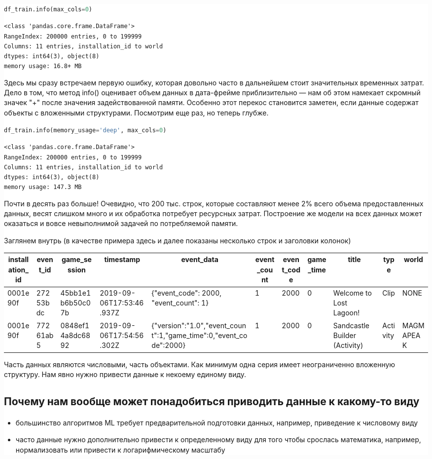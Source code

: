 ```python
df_train.info(max_cols=0)
```

```shell
<class 'pandas.core.frame.DataFrame'>
RangeIndex: 200000 entries, 0 to 199999
Columns: 11 entries, installation_id to world
dtypes: int64(3), object(8)
memory usage: 16.8+ MB
```

Здесь мы сразу встречаем первую ошибку, которая довольно часто в дальнейшем стоит значительных временных затрат. Дело в том, что метод info() оценивает объем данных в дата-фрейме приблизительно — нам об этом намекает скромный значек "+" после значения задействованной памяти. Особенно этот перекос становится заметен, если данные содержат объекты с вложенными структурами. Посмотрим еще раз, но теперь глубже.

```python
df_train.info(memory_usage='deep', max_cols=0)
```

```shell
<class 'pandas.core.frame.DataFrame'>
RangeIndex: 200000 entries, 0 to 199999
Columns: 11 entries, installation_id to world
dtypes: int64(3), object(8)
memory usage: 147.3 MB
```

Почти в десять раз больше! Очевидно, что 200 тыс. строк, которые составляют менее 2% всего объема предоставленных данных, весят слишком много и их обработка потребует ресурсных затрат. Построение же модели на всех данных может оказаться и вовсе невыполнимой задачей по потребляемой памяти.

Заглянем внутрь (в качестве примера здесь и далее показаны несколько строк и заголовки колонок)

installation_id | event_id | game_session | timestamp | event_data | event_count | event_code | game_time | title | type | world
--- | --- | --- | --- | --- | --- | --- | --- | --- | --- | ---
0001e90f | 27253bdc | 45bb1e1b6b50c07b | 2019-09-06T17:53:46.937Z | {"event_code": 2000, "event_count": 1} | 1 | 2000 | 0 | Welcome to Lost Lagoon! | Clip | NONE
0001e90f | 77261ab5 | 0848ef14a8dc6892 | 2019-09-06T17:54:56.302Z | {"version":"1.0","event_count":1,"game_time":0,"event_code":2000} | 1 | 2000 | 0 | Sandcastle Builder (Activity) | Activity | MAGMAPEAK

Часть данных являются числовыми, часть объектами. Как минимум одна серия имеет неограниченно вложенную структуру. Нам явно нужно привести данные к некоему единому виду.

## Почему нам вообще может понадобиться приводить данные к какому-то виду

- большинство алгоритмов ML требует предварительной подготовки данных, например, приведение к числовому виду

- часто данные нужно дополнительно привести к определенному виду для того чтобы срослась математика, например, нормализовать или привести к логарифмическому масштабу
